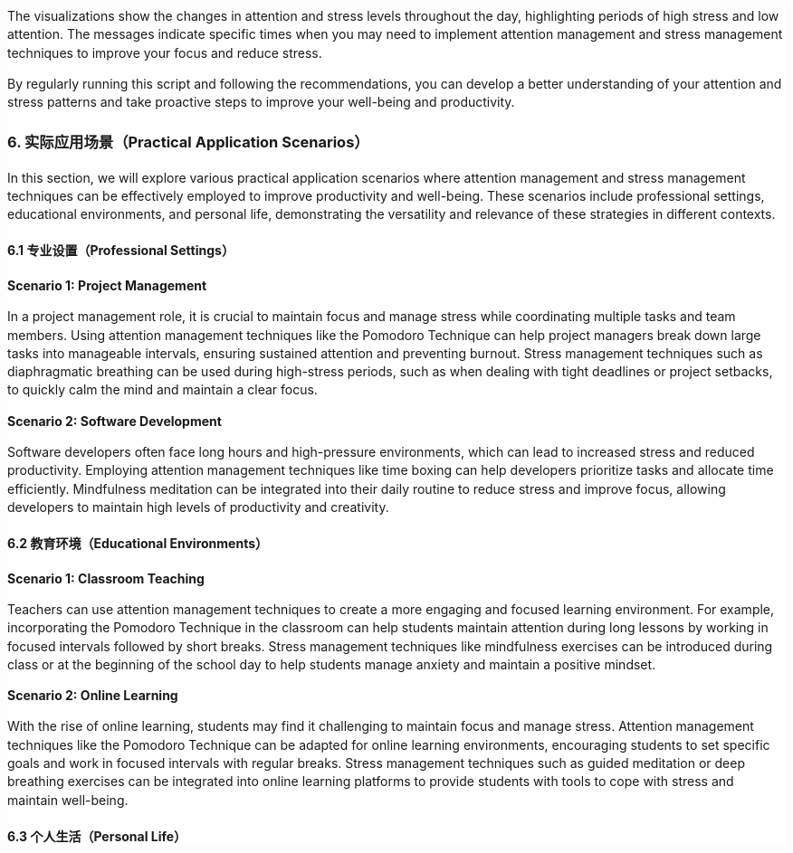 The visualizations show the changes in attention and stress levels throughout the day, highlighting periods of high stress and low attention. The messages indicate specific times when you may need to implement attention management and stress management techniques to improve your focus and reduce stress.

By regularly running this script and following the recommendations, you can develop a better understanding of your attention and stress patterns and take proactive steps to improve your well-being and productivity.

### 6. 实际应用场景（Practical Application Scenarios）

In this section, we will explore various practical application scenarios where attention management and stress management techniques can be effectively employed to improve productivity and well-being. These scenarios include professional settings, educational environments, and personal life, demonstrating the versatility and relevance of these strategies in different contexts.

#### 6.1 专业设置（Professional Settings）

**Scenario 1: Project Management**

In a project management role, it is crucial to maintain focus and manage stress while coordinating multiple tasks and team members. Using attention management techniques like the Pomodoro Technique can help project managers break down large tasks into manageable intervals, ensuring sustained attention and preventing burnout. Stress management techniques such as diaphragmatic breathing can be used during high-stress periods, such as when dealing with tight deadlines or project setbacks, to quickly calm the mind and maintain a clear focus.

**Scenario 2: Software Development**

Software developers often face long hours and high-pressure environments, which can lead to increased stress and reduced productivity. Employing attention management techniques like time boxing can help developers prioritize tasks and allocate time efficiently. Mindfulness meditation can be integrated into their daily routine to reduce stress and improve focus, allowing developers to maintain high levels of productivity and creativity.

#### 6.2 教育环境（Educational Environments）

**Scenario 1: Classroom Teaching**

Teachers can use attention management techniques to create a more engaging and focused learning environment. For example, incorporating the Pomodoro Technique in the classroom can help students maintain attention during long lessons by working in focused intervals followed by short breaks. Stress management techniques like mindfulness exercises can be introduced during class or at the beginning of the school day to help students manage anxiety and maintain a positive mindset.

**Scenario 2: Online Learning**

With the rise of online learning, students may find it challenging to maintain focus and manage stress. Attention management techniques like the Pomodoro Technique can be adapted for online learning environments, encouraging students to set specific goals and work in focused intervals with regular breaks. Stress management techniques such as guided meditation or deep breathing exercises can be integrated into online learning platforms to provide students with tools to cope with stress and maintain well-being.

#### 6.3 个人生活（Personal Life）
